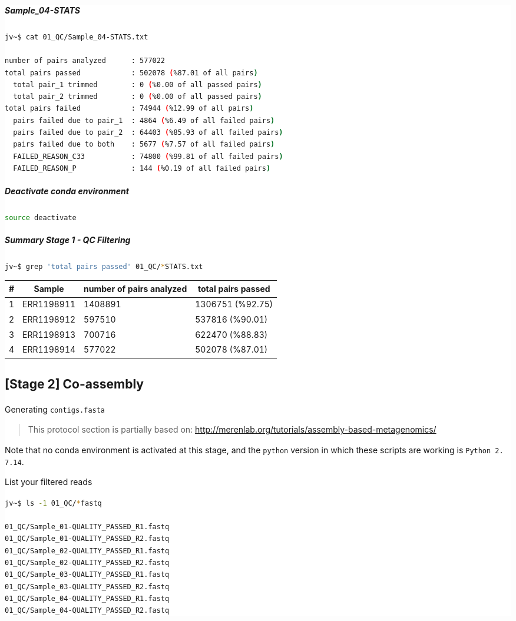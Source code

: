 ##### Sample_04-STATS
```sh
jv~$ cat 01_QC/Sample_04-STATS.txt

number of pairs analyzed      : 577022
total pairs passed            : 502078 (%87.01 of all pairs)
  total pair_1 trimmed        : 0 (%0.00 of all passed pairs)
  total pair_2 trimmed        : 0 (%0.00 of all passed pairs)
total pairs failed            : 74944 (%12.99 of all pairs)
  pairs failed due to pair_1  : 4864 (%6.49 of all failed pairs)
  pairs failed due to pair_2  : 64403 (%85.93 of all failed pairs)
  pairs failed due to both    : 5677 (%7.57 of all failed pairs)
  FAILED_REASON_C33           : 74800 (%99.81 of all failed pairs)
  FAILED_REASON_P             : 144 (%0.19 of all failed pairs)
```

##### Deactivate conda environment

```sh
source deactivate
```

##### Summary Stage 1 - QC Filtering

```sh
jv~$ grep 'total pairs passed' 01_QC/*STATS.txt
```

|#|Sample    |number of pairs analyzed   | total pairs passed  |
|-|----------|---------------------------|---------------------|
|1|ERR1198911|1408891                    |1306751 (%92.75)     |
|2|ERR1198912|597510                     | 537816 (%90.01)     |
|3|ERR1198913|700716                     | 622470 (%88.83)     |
|4|ERR1198914|577022                     | 502078 (%87.01)     |

## [Stage 2] Co-assembly

Generating `contigs.fasta`

> This protocol section is partially based on: http://merenlab.org/tutorials/assembly-based-metagenomics/

Note that no conda environment is activated at this stage, and the `python` version in which these scripts are working is `Python 2.7.14`.

List your filtered reads
```sh
jv~$ ls -1 01_QC/*fastq

01_QC/Sample_01-QUALITY_PASSED_R1.fastq
01_QC/Sample_01-QUALITY_PASSED_R2.fastq
01_QC/Sample_02-QUALITY_PASSED_R1.fastq
01_QC/Sample_02-QUALITY_PASSED_R2.fastq
01_QC/Sample_03-QUALITY_PASSED_R1.fastq
01_QC/Sample_03-QUALITY_PASSED_R2.fastq
01_QC/Sample_04-QUALITY_PASSED_R1.fastq
01_QC/Sample_04-QUALITY_PASSED_R2.fastq
```
